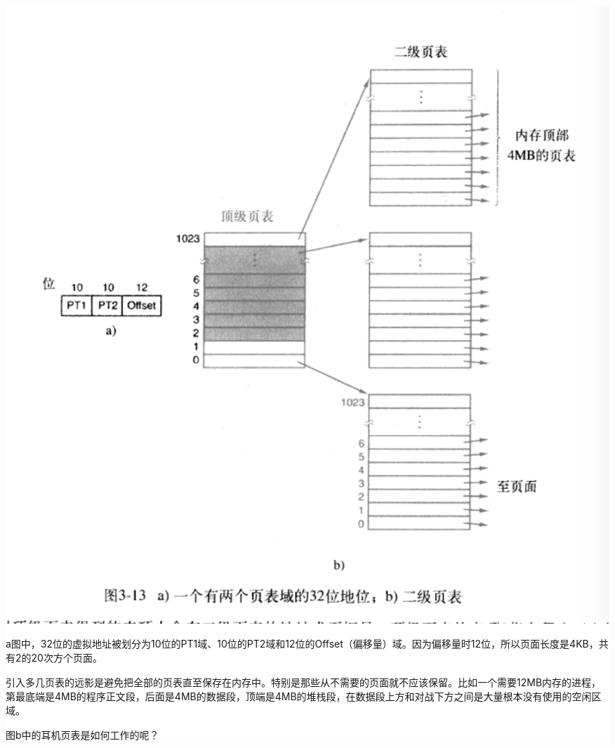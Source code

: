 ![](../img/os-mem-page-2.png)

a图中，32位的虚拟地址被划分为10位的PT1域、10位的PT2域和12位的Offset（偏移量）域。因为偏移量时12位，所以页面长度是4KB，共有2的20次方个页面。

引入多几页表的远影是避免把全部的页表直至保存在内存中。特别是那些从不需要的页面就不应该保留。比如一个需要12MB内存的进程，第最底端是4MB的程序正文段，后面是4MB的数据段，顶端是4MB的堆栈段，在数据段上方和对战下方之间是大量根本没有使用的空闲区域。

图b中的耳机页表是如何工作的呢？
